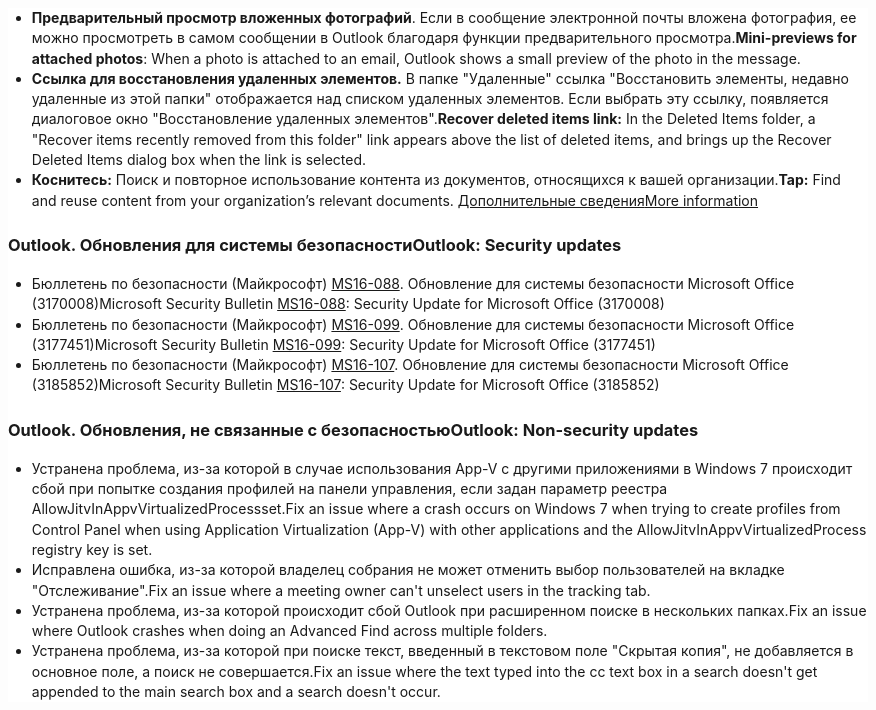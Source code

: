 -   <span data-ttu-id="c3fd7-221">**Предварительный просмотр вложенных фотографий**. Если в сообщение электронной почты вложена фотография, ее можно просмотреть в самом сообщении в Outlook благодаря функции предварительного просмотра.</span><span class="sxs-lookup"><span data-stu-id="c3fd7-221">**Mini-previews for attached photos**: When a photo is attached to an email, Outlook shows a small preview of the photo in the message.</span></span>
-   <span data-ttu-id="c3fd7-222">**Ссылка для восстановления удаленных элементов.** В папке "Удаленные" ссылка "Восстановить элементы, недавно удаленные из этой папки" отображается над списком удаленных элементов. Если выбрать эту ссылку, появляется диалоговое окно "Восстановление удаленных элементов".</span><span class="sxs-lookup"><span data-stu-id="c3fd7-222">**Recover deleted items link:** In the Deleted Items folder, a "Recover items recently removed from this folder" link appears above the list of deleted items, and brings up the Recover Deleted Items dialog box when the link is selected.</span></span>
-   <span data-ttu-id="c3fd7-223">**Коснитесь:** Поиск и повторное использование контента из документов, относящихся к вашей организации.</span><span class="sxs-lookup"><span data-stu-id="c3fd7-223">**Tap:** Find and reuse content from your organization’s relevant documents.</span></span> [<span data-ttu-id="c3fd7-224">Дополнительные сведения</span><span class="sxs-lookup"><span data-stu-id="c3fd7-224">More information</span></span>](https://support.office.com/article/860118fc-1f61-41f6-922f-40084a284658)

### <a name="outlook-security-updates"></a><span data-ttu-id="c3fd7-225">Outlook. Обновления для системы безопасности</span><span class="sxs-lookup"><span data-stu-id="c3fd7-225">Outlook: Security updates</span></span>
-   <span data-ttu-id="c3fd7-226">Бюллетень по безопасности (Майкрософт) [MS16-088](https://technet.microsoft.com/library/security/ms16-088). Обновление для системы безопасности Microsoft Office (3170008)</span><span class="sxs-lookup"><span data-stu-id="c3fd7-226">Microsoft Security Bulletin [MS16-088](https://technet.microsoft.com/library/security/ms16-088): Security Update for Microsoft Office (3170008)</span></span>
-   <span data-ttu-id="c3fd7-227">Бюллетень по безопасности (Майкрософт) [MS16-099](https://technet.microsoft.com/library/security/ms16-099). Обновление для системы безопасности Microsoft Office (3177451)</span><span class="sxs-lookup"><span data-stu-id="c3fd7-227">Microsoft Security Bulletin [MS16-099](https://technet.microsoft.com/library/security/ms16-099): Security Update for Microsoft Office (3177451)</span></span>
-   <span data-ttu-id="c3fd7-228">Бюллетень по безопасности (Майкрософт) [MS16-107](https://technet.microsoft.com/library/security/ms16-107). Обновление для системы безопасности Microsoft Office (3185852)</span><span class="sxs-lookup"><span data-stu-id="c3fd7-228">Microsoft Security Bulletin [MS16-107](https://technet.microsoft.com/library/security/ms16-107): Security Update for Microsoft Office (3185852)</span></span>

### <a name="outlook-non-security-updates"></a><span data-ttu-id="c3fd7-229">Outlook. Обновления, не связанные с безопасностью</span><span class="sxs-lookup"><span data-stu-id="c3fd7-229">Outlook: Non-security updates</span></span>
-   <span data-ttu-id="c3fd7-230">Устранена проблема, из-за которой в случае использования App-V с другими приложениями в Windows 7 происходит сбой при попытке создания профилей на панели управления, если задан параметр реестра AllowJitvInAppvVirtualizedProcessset.</span><span class="sxs-lookup"><span data-stu-id="c3fd7-230">Fix an issue where a crash occurs on Windows 7 when trying to create profiles from Control Panel when using Application Virtualization (App-V) with other applications and the AllowJitvInAppvVirtualizedProcess registry key is set.</span></span>
-   <span data-ttu-id="c3fd7-231">Исправлена ошибка, из-за которой владелец собрания не может отменить выбор пользователей на вкладке "Отслеживание".</span><span class="sxs-lookup"><span data-stu-id="c3fd7-231">Fix an issue where a meeting owner can't unselect users in the tracking tab.</span></span>
-   <span data-ttu-id="c3fd7-232">Устранена проблема, из-за которой происходит сбой Outlook при расширенном поиске в нескольких папках.</span><span class="sxs-lookup"><span data-stu-id="c3fd7-232">Fix an issue where Outlook crashes when doing an Advanced Find across multiple folders.</span></span>
-   <span data-ttu-id="c3fd7-233">Устранена проблема, из-за которой при поиске текст, введенный в текстовом поле "Скрытая копия", не добавляется в основное поле, а поиск не совершается.</span><span class="sxs-lookup"><span data-stu-id="c3fd7-233">Fix an issue where the text typed into the cc text box in a search doesn't get appended to the main search box and a search doesn't occur.</span></span>
